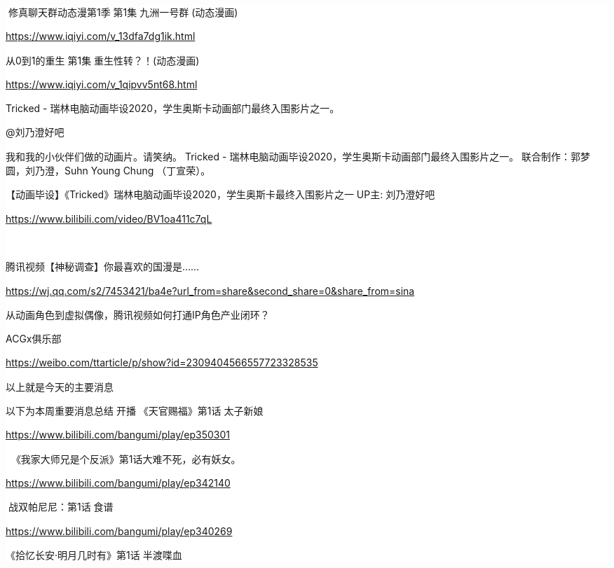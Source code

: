 



 修真聊天群动态漫第1季 第1集 九洲一号群 (动态漫画)


https://www.iqiyi.com/v_13dfa7dg1ik.html




从0到1的重生 第1集 重生性转？！(动态漫画)

https://www.iqiyi.com/v_1qipvv5nt68.html




Tricked - 瑞林电脑动画毕设2020，学生奥斯卡动画部门最终入围影片之一。

@刘乃澄好吧  


我和我的小伙伴们做的动画片。请笑纳。
Tricked - 瑞林电脑动画毕设2020，学生奥斯卡动画部门最终入围影片之一。
联合制作：郭梦圆，刘乃澄，Suhn Young Chung （丁宣荣）。

【动画毕设】《Tricked》瑞林电脑动画毕设2020，学生奥斯卡最终入围影片之一 UP主: 刘乃澄好吧

https://www.bilibili.com/video/BV1oa411c7qL

 


腾讯视频【神秘调查】你最喜欢的国漫是……

https://wj.qq.com/s2/7453421/ba4e?url_from=share&second_share=0&share_from=sina

从动画角色到虚拟偶像，腾讯视频如何打通IP角色产业闭环？

ACGx俱乐部


https://weibo.com/ttarticle/p/show?id=2309404566557723328535




以上就是今天的主要消息





以下为本周重要消息总结
开播
《天官赐福》第1话 太子新娘

https://www.bilibili.com/bangumi/play/ep350301


  《我家大师兄是个反派》第1话大难不死，必有妖女。

https://www.bilibili.com/bangumi/play/ep342140


 战双帕尼尼：第1话 食谱

https://www.bilibili.com/bangumi/play/ep340269

《拾忆长安·明月几时有》第1话 半渡喋血
